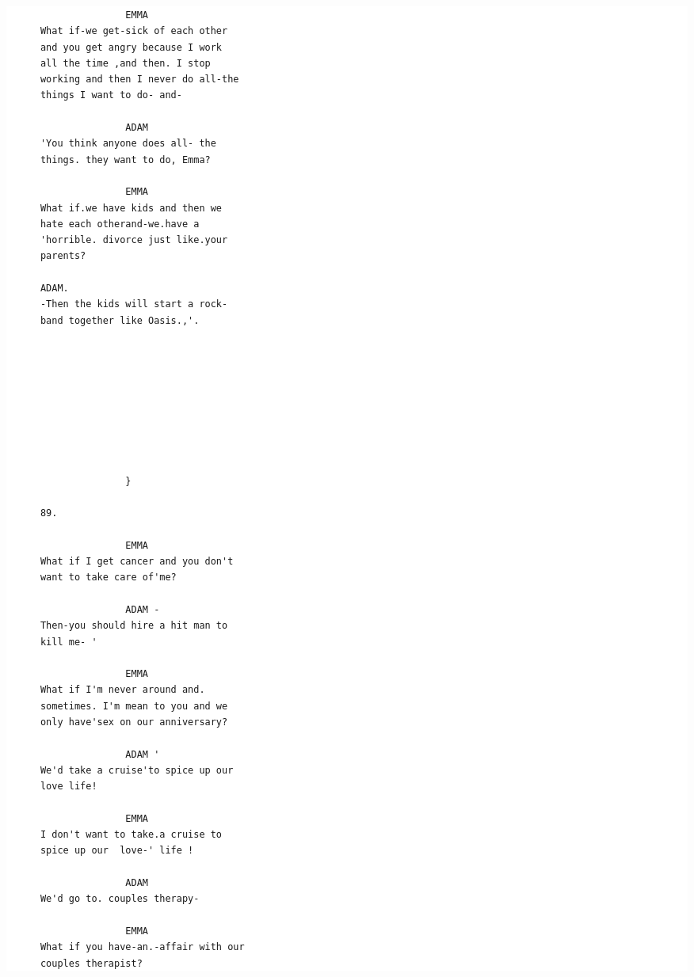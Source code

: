                          EMMA
          What if-we get-sick of each other
          and you get angry because I work
          all the time ,and then. I stop
          working and then I never do all-the
          things I want to do- and-

                         ADAM
          'You think anyone does all- the
          things. they want to do, Emma?

                         EMMA
          What if.we have kids and then we
          hate each otherand-we.have a
          'horrible. divorce just like.your
          parents?

          ADAM.
          -Then the kids will start a rock-
          band together like Oasis.,'.

                         

                         

                         

                         

                         }

          89.

                         EMMA
          What if I get cancer and you don't
          want to take care of'me?

                         ADAM -
          Then-you should hire a hit man to
          kill me- '

                         EMMA
          What if I'm never around and.
          sometimes. I'm mean to you and we
          only have'sex on our anniversary?

                         ADAM '
          We'd take a cruise'to spice up our
          love life!

                         EMMA
          I don't want to take.a cruise to
          spice up our  love-' life !

                         ADAM
          We'd go to. couples therapy-

                         EMMA
          What if you have-an.-affair with our
          couples therapist?
